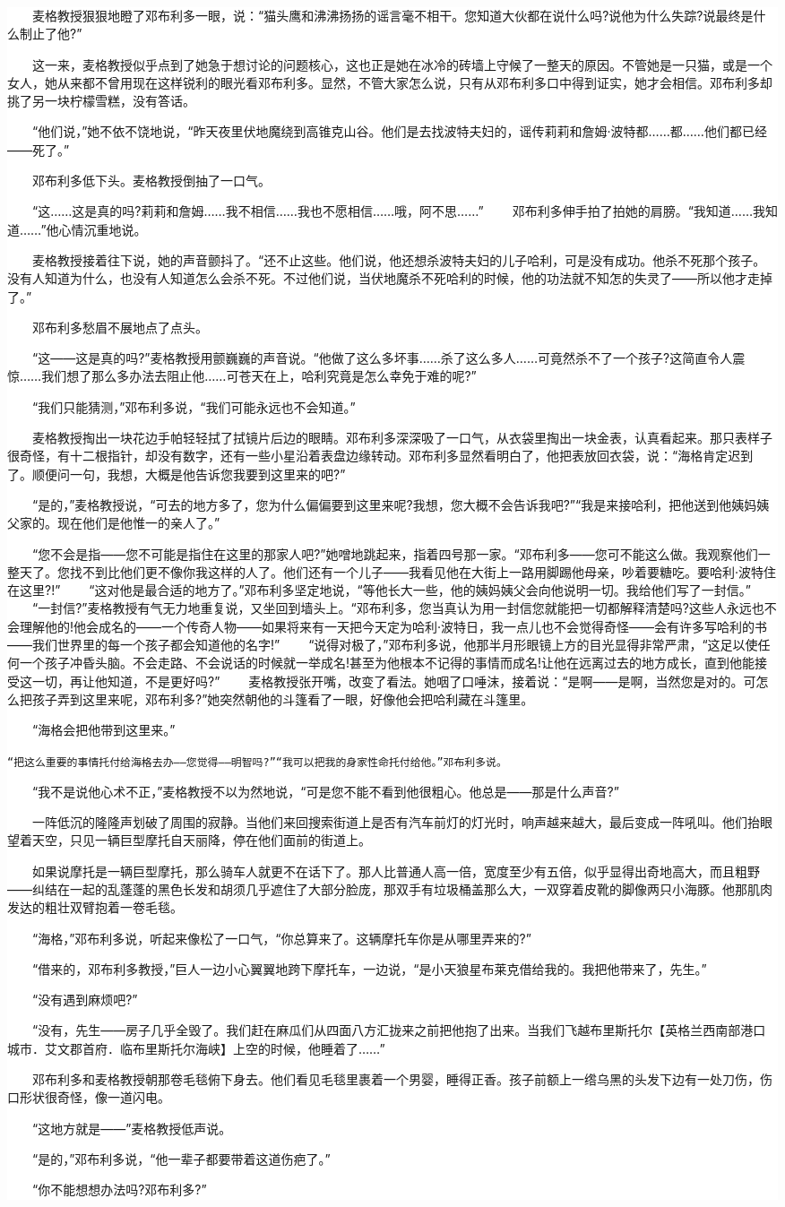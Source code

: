 　　麦格教授狠狠地瞪了邓布利多一眼，说：“猫头鹰和沸沸扬扬的谣言毫不相干。您知道大伙都在说什么吗?说他为什么失踪?说最终是什么制止了他?”

　　这一来，麦格教授似乎点到了她急于想讨论的问题核心，这也正是她在冰冷的砖墙上守候了一整天的原因。不管她是一只猫，或是一个女人，她从来都不曾用现在这样锐利的眼光看邓布利多。显然，不管大家怎么说，只有从邓布利多口中得到证实，她才会相信。邓布利多却挑了另一块柠檬雪糕，没有答话。

　　“他们说，”她不依不饶地说，“昨天夜里伏地魔绕到高锥克山谷。他们是去找波特夫妇的，谣传莉莉和詹姆·波特都……都……他们都已经——死了。”

　　邓布利多低下头。麦格教授倒抽了一口气。

　　“这……这是真的吗?莉莉和詹姆……我不相信……我也不愿相信……哦，阿不思……”
　　邓布利多伸手拍了拍她的肩膀。“我知道……我知道……”他心情沉重地说。

　　麦格教授接着往下说，她的声音颤抖了。“还不止这些。他们说，他还想杀波特夫妇的儿子哈利，可是没有成功。他杀不死那个孩子。没有人知道为什么，也没有人知道怎么会杀不死。不过他们说，当伏地魔杀不死哈利的时候，他的功法就不知怎的失灵了——所以他才走掉了。”

　　邓布利多愁眉不展地点了点头。

　　“这——这是真的吗?”麦格教授用颤巍巍的声音说。“他做了这么多坏事……杀了这么多人……可竟然杀不了一个孩子?这简直令人震惊……我们想了那么多办法去阻止他……可苍天在上，哈利究竟是怎么幸免于难的呢?”

　　“我们只能猜测，”邓布利多说，“我们可能永远也不会知道。”

　　麦格教授掏出一块花边手帕轻轻拭了拭镜片后边的眼睛。邓布利多深深吸了一口气，从衣袋里掏出一块金表，认真看起来。那只表样子很奇怪，有十二根指针，却没有数字，还有一些小星沿着表盘边缘转动。邓布利多显然看明白了，他把表放回衣袋，说：“海格肯定迟到了。顺便问一句，我想，大概是他告诉您我要到这里来的吧?”

　　“是的，”麦格教授说，“可去的地方多了，您为什么偏偏要到这里来呢?我想，您大概不会告诉我吧?”“我是来接哈利，把他送到他姨妈姨父家的。现在他们是他惟一的亲人了。”

　　“您不会是指——您不可能是指住在这里的那家人吧?”她噌地跳起来，指着四号那一家。“邓布利多——您可不能这么做。我观察他们一整天了。您找不到比他们更不像你我这样的人了。他们还有一个儿子——我看见他在大街上一路用脚踢他母亲，吵着要糖吃。要哈利·波特住在这里?!”
　　“这对他是最合适的地方了。”邓布利多坚定地说，“等他长大一些，他的姨妈姨父会向他说明一切。我给他们写了一封信。”
　　“一封信?”麦格教授有气无力地重复说，又坐回到墙头上。“邓布利多，您当真认为用一封信您就能把一切都解释清楚吗?这些人永远也不会理解他的!他会成名的——一个传奇人物——如果将来有一天把今天定为哈利·波特日，我一点儿也不会觉得奇怪——会有许多写哈利的书——我们世界里的每一个孩子都会知道他的名字!”
　　“说得对极了，”邓布利多说，他那半月形眼镜上方的目光显得非常严肃，“这足以使任何一个孩子冲昏头脑。不会走路、不会说话的时候就一举成名!甚至为他根本不记得的事情而成名!让他在远离过去的地方成长，直到他能接受这一切，再让他知道，不是更好吗?”
　　麦格教授张开嘴，改变了看法。她咽了口唾沫，接着说：“是啊——是啊，当然您是对的。可怎么把孩子弄到这里来呢，邓布利多?”她突然朝他的斗篷看了一眼，好像他会把哈利藏在斗篷里。

　　“海格会把他带到这里来。”

    “把这么重要的事情托付给海格去办——您觉得——明智吗?”“我可以把我的身家性命托付给他。”邓布利多说。

　　“我不是说他心术不正，”麦格教授不以为然地说，“可是您不能不看到他很粗心。他总是——那是什么声音?”

　　一阵低沉的隆隆声划破了周围的寂静。当他们来回搜索街道上是否有汽车前灯的灯光时，响声越来越大，最后变成一阵吼叫。他们抬眼望着天空，只见一辆巨型摩托自天丽降，停在他们面前的街道上。

　　如果说摩托是一辆巨型摩托，那么骑车人就更不在话下了。那人比普通人高一倍，宽度至少有五倍，似乎显得出奇地高大，而且粗野——纠结在一起的乱蓬蓬的黑色长发和胡须几乎遮住了大部分脸庞，那双手有垃圾桶盖那么大，一双穿着皮靴的脚像两只小海豚。他那肌肉发达的粗壮双臂抱着一卷毛毯。

　　“海格，”邓布利多说，听起来像松了一口气，“你总算来了。这辆摩托车你是从哪里弄来的?”

　　“借来的，邓布利多教授，”巨人一边小心翼翼地跨下摩托车，一边说，“是小天狼星布莱克借给我的。我把他带来了，先生。”

　　“没有遇到麻烦吧?”

　　“没有，先生——房子几乎全毁了。我们赶在麻瓜们从四面八方汇拢来之前把他抱了出来。当我们飞越布里斯托尔【英格兰西南部港口城市．艾文郡首府．临布里斯托尔海峡】上空的时候，他睡着了……”

　　邓布利多和麦格教授朝那卷毛毯俯下身去。他们看见毛毯里裹着一个男婴，睡得正香。孩子前额上一绺乌黑的头发下边有一处刀伤，伤口形状很奇怪，像一道闪电。

　　“这地方就是——”麦格教授低声说。

　　“是的，”邓布利多说，“他一辈子都要带着这道伤疤了。”

　　“你不能想想办法吗?邓布利多?”
